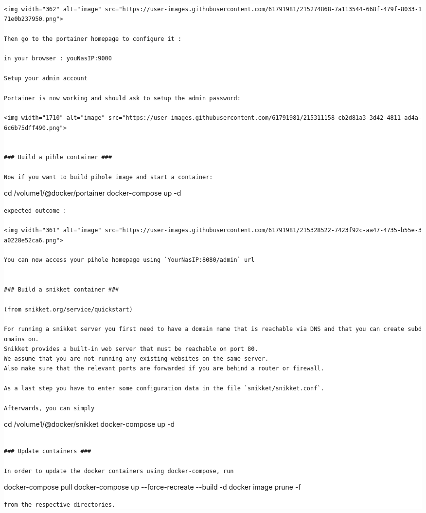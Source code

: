 ```
<img width="362" alt="image" src="https://user-images.githubusercontent.com/61791981/215274868-7a113544-668f-479f-8033-171e0b237950.png">

Then go to the portainer homepage to configure it : 

in your browser : youNasIP:9000

Setup your admin account 

Portainer is now working and should ask to setup the admin password:

<img width="1710" alt="image" src="https://user-images.githubusercontent.com/61791981/215311158-cb2d81a3-3d42-4811-ad4a-6c6b75dff490.png">


### Build a pihle container ###

Now if you want to build pihole image and start a container:

```
cd /volume1/@docker/portainer
docker-compose up -d
```
expected outcome : 

<img width="361" alt="image" src="https://user-images.githubusercontent.com/61791981/215328522-7423f92c-aa47-4735-b55e-3a0228e52ca6.png">

You can now access your pihole homepage using `YourNasIP:8080/admin` url


### Build a snikket container ###

(from snikket.org/service/quickstart)

For running a snikket server you first need to have a domain name that is reachable via DNS and that you can create subdomains on.
Snikket provides a built-in web server that must be reachable on port 80.
We assume that you are not running any existing websites on the same server.
Also make sure that the relevant ports are forwarded if you are behind a router or firewall.

As a last step you have to enter some configuration data in the file `snikket/snikket.conf`.

Afterwards, you can simply

```
cd /volume1/@docker/snikket
docker-compose up -d
```

### Update containers ###

In order to update the docker containers using docker-compose, run

```
docker-compose pull
docker-compose up --force-recreate --build -d
docker image prune -f
```
from the respective directories.
